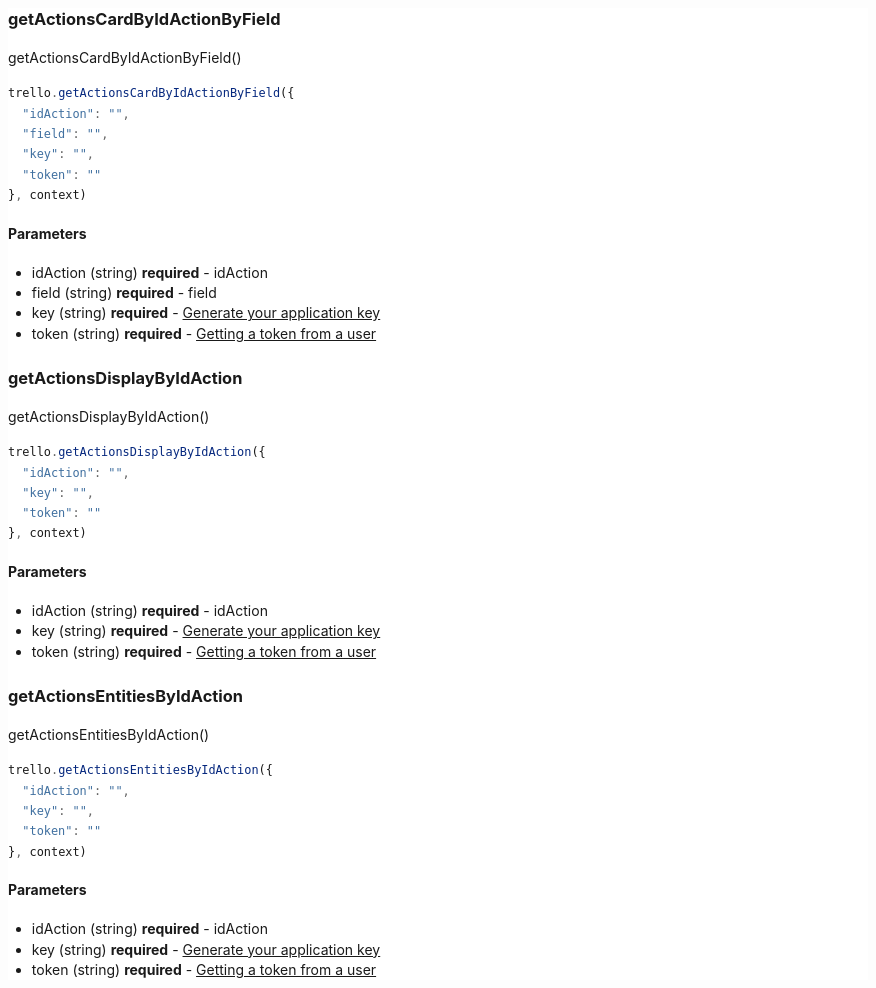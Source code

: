 ### getActionsCardByIdActionByField
getActionsCardByIdActionByField()


```js
trello.getActionsCardByIdActionByField({
  "idAction": "",
  "field": "",
  "key": "",
  "token": ""
}, context)
```

#### Parameters
* idAction (string) **required** - idAction
* field (string) **required** - field
* key (string) **required** - <a href="https://trello.com/1/appKey/generate"  target="_blank">Generate your application key</a>
* token (string) **required** - <a href="https://trello.com/docs/gettingstarted/index.html#getting-a-token-from-a-user"  target="_blank">Getting a token from a user</a>

### getActionsDisplayByIdAction
getActionsDisplayByIdAction()


```js
trello.getActionsDisplayByIdAction({
  "idAction": "",
  "key": "",
  "token": ""
}, context)
```

#### Parameters
* idAction (string) **required** - idAction
* key (string) **required** - <a href="https://trello.com/1/appKey/generate"  target="_blank">Generate your application key</a>
* token (string) **required** - <a href="https://trello.com/docs/gettingstarted/index.html#getting-a-token-from-a-user"  target="_blank">Getting a token from a user</a>

### getActionsEntitiesByIdAction
getActionsEntitiesByIdAction()


```js
trello.getActionsEntitiesByIdAction({
  "idAction": "",
  "key": "",
  "token": ""
}, context)
```

#### Parameters
* idAction (string) **required** - idAction
* key (string) **required** - <a href="https://trello.com/1/appKey/generate"  target="_blank">Generate your application key</a>
* token (string) **required** - <a href="https://trello.com/docs/gettingstarted/index.html#getting-a-token-from-a-user"  target="_blank">Getting a token from a user</a>
